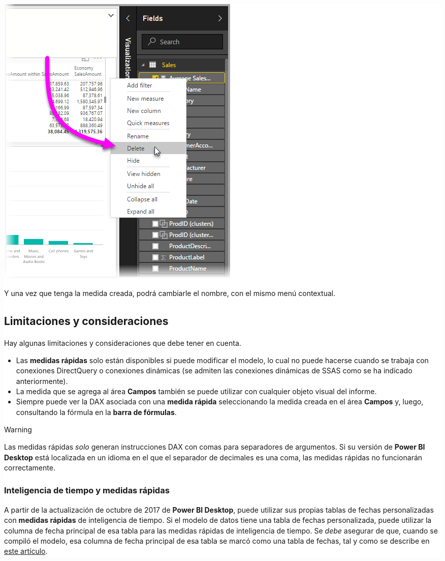 ![](media/desktop-quick-measures/quick-measures_11.png)

Y una vez que tenga la medida creada, podrá cambiarle el nombre, con el mismo menú contextual.

## <a name="limitations-and-considerations"></a>Limitaciones y consideraciones
Hay algunas limitaciones y consideraciones que debe tener en cuenta.

* Las **medidas rápidas** solo están disponibles si puede modificar el modelo, lo cual no puede hacerse cuando se trabaja con conexiones DirectQuery o conexiones dinámicas (se admiten las conexiones dinámicas de SSAS como se ha indicado anteriormente).
* La medida que se agrega al área **Campos** también se puede utilizar con cualquier objeto visual del informe.
* Siempre puede ver la DAX asociada con una **medida rápida** seleccionando la medida creada en el área **Campos** y, luego, consultando la fórmula en la **barra de fórmulas**.

> [!WARNING]
> Las medidas rápidas *solo* generan instrucciones DAX con comas para separadores de argumentos. Si su versión de **Power BI Desktop** está localizada en un idioma en el que el separador de decimales es una coma, las medidas rápidas no funcionarán correctamente.
> 
> 

### <a name="time-intelligence-and-quick-measures"></a>Inteligencia de tiempo y medidas rápidas
A partir de la actualización de octubre de 2017 de **Power BI Desktop**, puede utilizar sus propias tablas de fechas personalizadas con **medidas rápidas** de inteligencia de tiempo. Si el modelo de datos tiene una tabla de fechas personalizada, puede utilizar la columna de fecha principal de esa tabla para las medidas rápidas de inteligencia de tiempo. Se *debe* asegurar de que, cuando se compiló el modelo, esa columna de fecha principal de esa tabla se marcó como una tabla de fechas, tal y como se describe en [este artículo](https://docs.microsoft.com/sql/analysis-services/tabular-models/specify-mark-as-date-table-for-use-with-time-intelligence-ssas-tabular).
